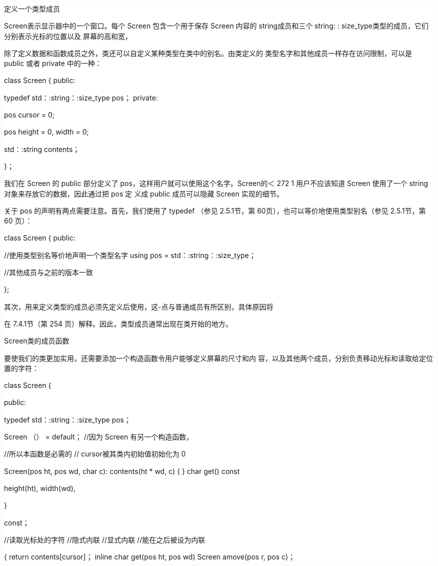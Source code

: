定义一个类型成员

Screen表示显示器中的一个窗口。每个 Screen 包含一个用于保存 Screen 内容的 string成员和三个 string: : size_type类型的成员，它们分别表示光标的位置以及 屏幕的高和宽，

除了定义数据和函数成员之外，类还可以自定义某种类型在类中的别名。由类定义的 类型名字和其他成员一样存在访问限制，可以是 public 或者 private 中的一种：

class Screen { public:

typedef std：:string：:size_type pos； private:

pos cursor = 0;

pos height = 0, width = 0;

std：:string contents；

}；

我们在 Screen 的 public 部分定义了 pos，这样用户就可以使用这个名字。Screen的＜ 272 1 用户不应该知道 Screen 使用了一个 string 对象来存放它的数据，因此通过把 pos 定 义成 public 成员可以隐藏 Screen 实现的细节。

关于 pos 的声明有两点需要注意。首先，我们使用了 typedef （参见 2.5.1节，第 60页），也可以等价地使用类型别名（参见 2.5.1节，第 60 页）：

class Screen { public:

//使用类型别名等价地声明一个类型名字 using pos = std：:string：:size_type；

//其他成员与之前的版本一致

};

其次，用来定义类型的成员必须先定义后使用，这-点与普通成员有所区别，具体原因将

在 7.4.1节（第 254 页）解释。因此，类型成员通常出现在类开始的地方。

Screen类的成员函数

要使我们的类更加实用，还需要添加一个构造函数令用户能够定义屏幕的尺寸和内 容，以及其他两个成员，分别负责移动光标和读取给定位置的字符：

class Screen {

public:

typedef std：:string：:size_type pos；

Screen （） = default； //因为 Screen 有另一个构造函数，

//所以本函数是必需的 // cursor被其类内初始值初始化为 0

Screen(pos ht, pos wd, char c): contents(ht * wd, c) { } char get() const

height(ht), width(wd),



}

const；



//读取光标处的字符 //隐式内联 //显式内联 //能在之后被设为内联



{ return contents[cursor]； inline char get(pos ht, pos wd) Screen amove(pos r, pos c)；
